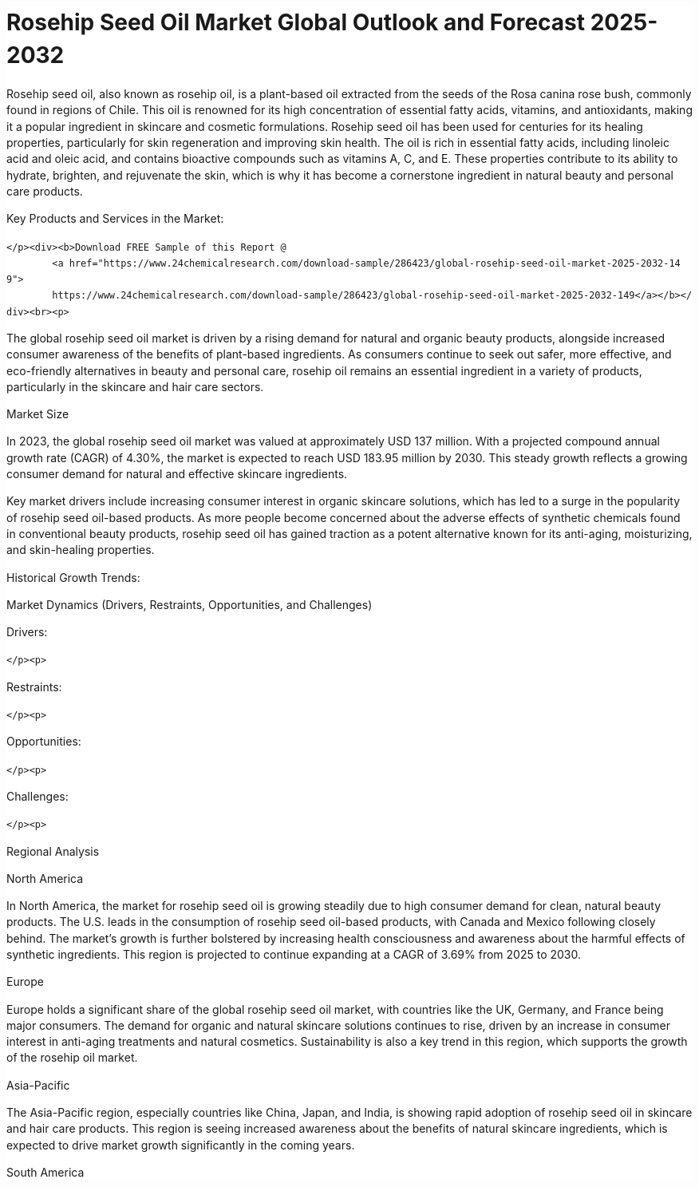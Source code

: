 <h1>Rosehip Seed Oil Market Global Outlook and Forecast 2025-2032</h1><p>Rosehip seed oil, also known as rosehip oil, is a plant-based oil extracted from the seeds of the Rosa canina rose bush, commonly found in regions of Chile. This oil is renowned for its high concentration of essential fatty acids, vitamins, and antioxidants, making it a popular ingredient in skincare and cosmetic formulations. Rosehip seed oil has been used for centuries for its healing properties, particularly for skin regeneration and improving skin health. The oil is rich in essential fatty acids, including linoleic acid and oleic acid, and contains bioactive compounds such as vitamins A, C, and E. These properties contribute to its ability to hydrate, brighten, and rejuvenate the skin, which is why it has become a cornerstone ingredient in natural beauty and personal care products.</p><p>
Key Products and Services in the Market:</p><p>

	</p><div><b>Download FREE Sample of this Report @ 
            <a href="https://www.24chemicalresearch.com/download-sample/286423/global-rosehip-seed-oil-market-2025-2032-149">
            https://www.24chemicalresearch.com/download-sample/286423/global-rosehip-seed-oil-market-2025-2032-149</a></b></div><br><p>
</p><p>The global rosehip seed oil market is driven by a rising demand for natural and organic beauty products, alongside increased consumer awareness of the benefits of plant-based ingredients. As consumers continue to seek out safer, more effective, and eco-friendly alternatives in beauty and personal care, rosehip oil remains an essential ingredient in a variety of products, particularly in the skincare and hair care sectors.</p><p>
Market Size</p><p>
</p><p>In 2023, the global rosehip seed oil market was valued at approximately USD 137 million. With a projected compound annual growth rate (CAGR) of 4.30%, the market is expected to reach USD 183.95 million by 2030. This steady growth reflects a growing consumer demand for natural and effective skincare ingredients.</p><p>
</p><p>Key market drivers include increasing consumer interest in organic skincare solutions, which has led to a surge in the popularity of rosehip seed oil-based products. As more people become concerned about the adverse effects of synthetic chemicals found in conventional beauty products, rosehip seed oil has gained traction as a potent alternative known for its anti-aging, moisturizing, and skin-healing properties.</p><p>
Historical Growth Trends:</p><p>
</p><p>
Market Dynamics (Drivers, Restraints, Opportunities, and Challenges)</p><p>
Drivers:</p><p>

	</p><p>
Restraints:</p><p>

	</p><p>
Opportunities:</p><p>

	</p><p>
Challenges:</p><p>

	</p><p>
Regional Analysis</p><p>
North America</p><p>
</p><p>In North America, the market for rosehip seed oil is growing steadily due to high consumer demand for clean, natural beauty products. The U.S. leads in the consumption of rosehip seed oil-based products, with Canada and Mexico following closely behind. The market’s growth is further bolstered by increasing health consciousness and awareness about the harmful effects of synthetic ingredients. This region is projected to continue expanding at a CAGR of 3.69% from 2025 to 2030.</p><p>
Europe</p><p>
</p><p>Europe holds a significant share of the global rosehip seed oil market, with countries like the UK, Germany, and France being major consumers. The demand for organic and natural skincare solutions continues to rise, driven by an increase in consumer interest in anti-aging treatments and natural cosmetics. Sustainability is also a key trend in this region, which supports the growth of the rosehip oil market.</p><p>
Asia-Pacific</p><p>
</p><p>The Asia-Pacific region, especially countries like China, Japan, and India, is showing rapid adoption of rosehip seed oil in skincare and hair care products. This region is seeing increased awareness about the benefits of natural skincare ingredients, which is expected to drive market growth significantly in the coming years.</p><p>
South America</p><p>
